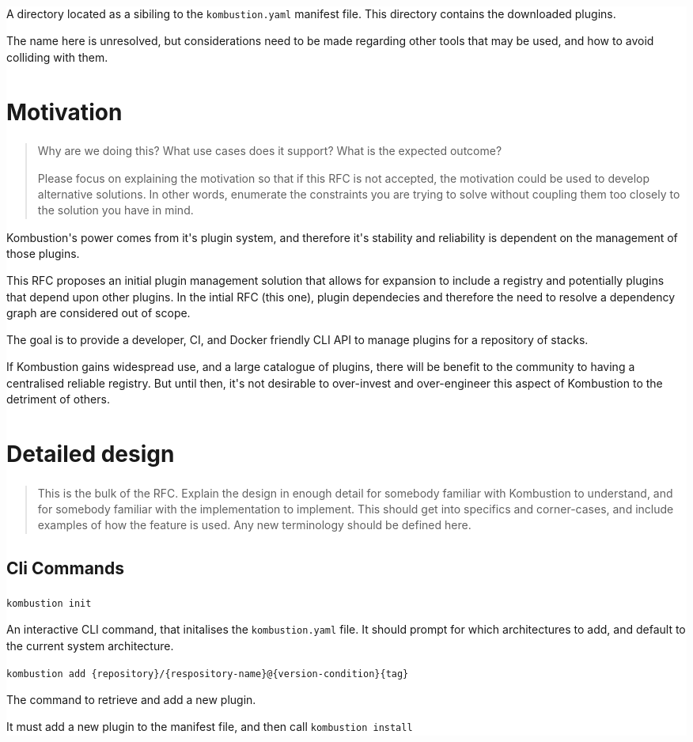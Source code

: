 A directory located as a sibiling to the `kombustion.yaml` manifest file. This
directory contains the downloaded plugins.

The name here is unresolved, but considerations need to be made regarding other
tools that may be used, and how to avoid colliding with them.

# Motivation

> Why are we doing this? What use cases does it support? What is the expected
> outcome?
>
> Please focus on explaining the motivation so that if this RFC is not accepted,
> the motivation could be used to develop alternative solutions. In other words,
> enumerate the constraints you are trying to solve without coupling them too
> closely to the solution you have in mind.

Kombustion's power comes from it's plugin system, and therefore it's stability
and reliability is dependent on the management of those plugins.

This RFC proposes an initial plugin management solution that allows for
expansion to include a registry and potentially plugins that depend upon other
plugins. In the intial RFC (this one), plugin dependecies and therefore the need
to resolve a dependency graph are considered out of scope.

The goal is to provide a developer, CI, and Docker friendly CLI API to manage
plugins for a repository of stacks.

If Kombustion gains widespread use, and a large catalogue of plugins, there will
be benefit to the community to having a centralised reliable registry. But until
then, it's not desirable to over-invest and over-engineer this aspect of
Kombustion to the detriment of others.

# Detailed design

> This is the bulk of the RFC. Explain the design in enough detail for somebody
> familiar with Kombustion to understand, and for somebody familiar with the
> implementation to implement. This should get into specifics and corner-cases,
> and include examples of how the feature is used. Any new terminology should be
> defined here.

## Cli Commands

`kombustion init`

An interactive CLI command, that initalises the `kombustion.yaml` file. It
should prompt for which architectures to add, and default to the current system
architecture.

`kombustion add {repository}/{respository-name}@{version-condition}{tag}`

The command to retrieve and add a new plugin.

It must add a new plugin to the manifest file, and then call
`kombustion install`
